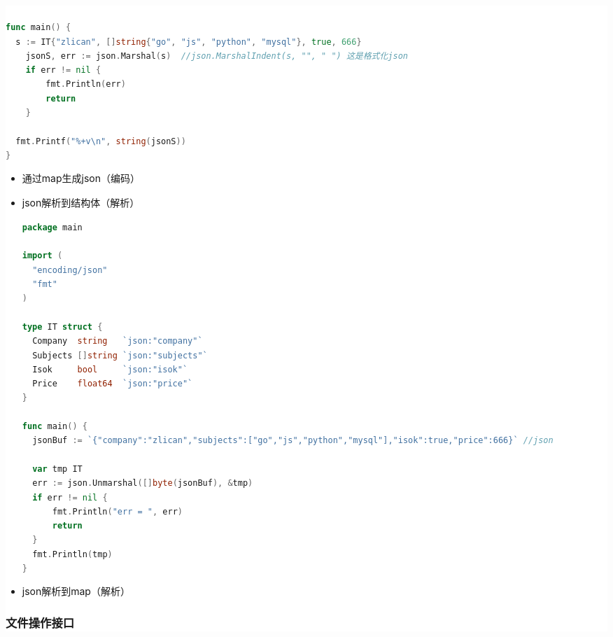  ~~~go
  
  func main() {
  	s := IT{"zlican", []string{"go", "js", "python", "mysql"}, true, 666}
      jsonS, err := json.Marshal(s)  //json.MarshalIndent(s, "", " ") 这是格式化json
      if err != nil {
          fmt.Println(err)
          return
      }
      
  	fmt.Printf("%+v\n", string(jsonS)) 
  }
  
  ~~~

- 通过map生成json（编码）

- json解析到结构体（解析）

  ~~~go
  package main
  
  import (
  	"encoding/json"
  	"fmt"
  )
  
  type IT struct {
  	Company  string   `json:"company"`
  	Subjects []string `json:"subjects"`
  	Isok     bool     `json:"isok"`
  	Price    float64  `json:"price"`
  }
  
  func main() {
  	jsonBuf := `{"company":"zlican","subjects":["go","js","python","mysql"],"isok":true,"price":666}` //json
  
  	var tmp IT
  	err := json.Unmarshal([]byte(jsonBuf), &tmp) 
  	if err != nil {
  		fmt.Println("err = ", err)
  		return
  	}
  	fmt.Println(tmp)
  }
  
  ~~~

- json解析到map（解析）





### 文件操作接口
